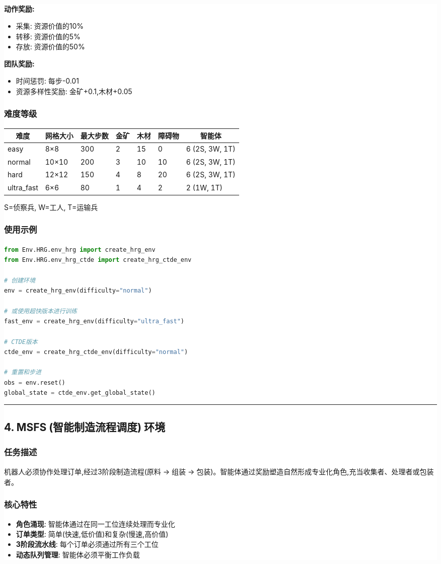 **动作奖励:**
- 采集: 资源价值的10%
- 转移: 资源价值的5%
- 存放: 资源价值的50%

**团队奖励:**
- 时间惩罚: 每步-0.01
- 资源多样性奖励: 金矿+0.1,木材+0.05

### 难度等级

| 难度 | 网格大小 | 最大步数 | 金矿 | 木材 | 障碍物 | 智能体 |
|-----|---------|---------|------|------|-------|--------|
| easy | 8×8 | 300 | 2 | 15 | 0 | 6 (2S, 3W, 1T) |
| normal | 10×10 | 200 | 3 | 10 | 10 | 6 (2S, 3W, 1T) |
| hard | 12×12 | 150 | 4 | 8 | 20 | 6 (2S, 3W, 1T) |
| ultra_fast | 6×6 | 80 | 1 | 4 | 2 | 2 (1W, 1T) |

S=侦察兵, W=工人, T=运输兵

### 使用示例

```python
from Env.HRG.env_hrg import create_hrg_env
from Env.HRG.env_hrg_ctde import create_hrg_ctde_env

# 创建环境
env = create_hrg_env(difficulty="normal")

# 或使用超快版本进行训练
fast_env = create_hrg_env(difficulty="ultra_fast")

# CTDE版本
ctde_env = create_hrg_ctde_env(difficulty="normal")

# 重置和步进
obs = env.reset()
global_state = ctde_env.get_global_state()
```

---

## 4. MSFS (智能制造流程调度) 环境

### 任务描述

机器人必须协作处理订单,经过3阶段制造流程(原料 → 组装 → 包装)。智能体通过奖励塑造自然形成专业化角色,充当收集者、处理者或包装者。

### 核心特性
- **角色涌现**: 智能体通过在同一工位连续处理而专业化
- **订单类型**: 简单(快速,低价值)和复杂(慢速,高价值)
- **3阶段流水线**: 每个订单必须通过所有三个工位
- **动态队列管理**: 智能体必须平衡工作负载
